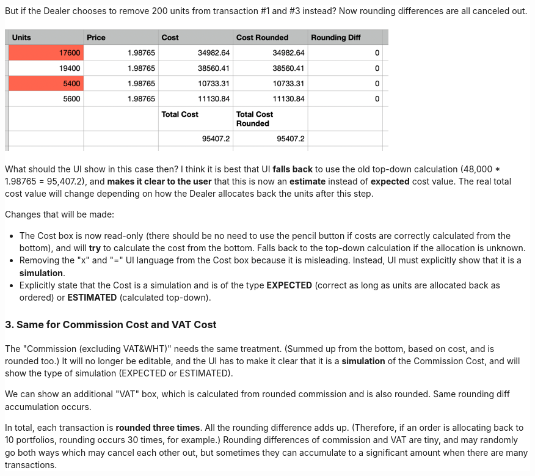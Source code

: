 But if the Dealer chooses to remove 200 units from transaction #1 and #3 instead?  Now rounding differences are all canceled out.

![Rounding differences canceled out when units are removed from transactions #1 and #3](images/p2-2.png)

What should the UI show in this case then? I think it is best that UI **falls back** to use the old top-down calculation (48,000 * 1.98765 = 95,407.2), and **makes it clear to the user** that this is now an **estimate** instead of **expected** cost value. The real total cost value will change depending on how the Dealer allocates back the units after this step.

Changes that will be made:

- The Cost box is now read-only (there should be no need to use the pencil button if costs are correctly calculated from the bottom), and will **try** to calculate the cost from the bottom. Falls back to the top-down calculation if the allocation is unknown.
- Removing the "x" and "=" UI language from the Cost box because it is misleading. Instead, UI must explicitly show that it is a **simulation**.
- Explicitly state that the Cost is a simulation and is of the type **EXPECTED** (correct as long as units are allocated back as ordered) or **ESTIMATED** (calculated top-down).

### 3. Same for Commission Cost and VAT Cost

The "Commission (excluding VAT&WHT)" needs the same treatment. (Summed up from the bottom, based on cost, and is rounded too.) It will no longer be editable, and the UI has to make it clear that it is a **simulation** of the Commission Cost, and will show the type of simulation (EXPECTED or ESTIMATED).

We can show an additional "VAT" box, which is calculated from rounded commission and is also rounded. Same rounding diff accumulation occurs.

In total, each transaction is **rounded three times**. All the rounding difference adds up. (Therefore, if an order is allocating back to 10 portfolios, rounding occurs 30 times, for example.) Rounding differences of commission and VAT are tiny, and may randomly go both ways which may cancel each other out, but sometimes they can accumulate to a significant amount when there are many transactions.
